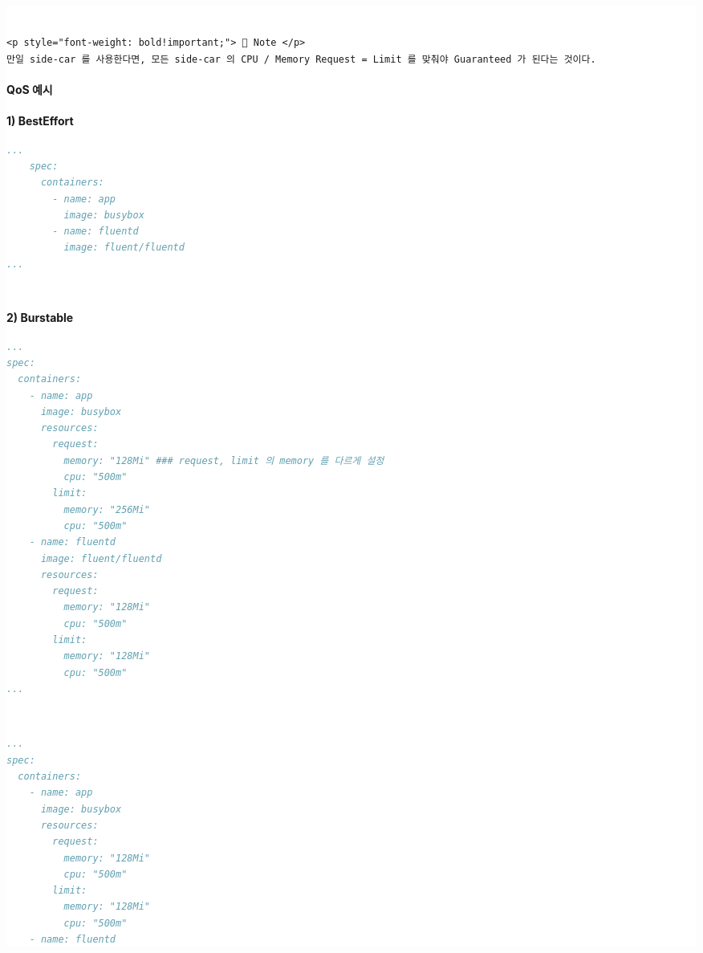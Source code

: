 <br>

<div id ="notice--note">

    <p style="font-weight: bold!important;"> 📘 Note </p>
    만일 side-car 를 사용한다면, 모든 side-car 의 CPU / Memory Request = Limit 를 맞춰야 Guaranteed 가 된다는 것이다.

</div>


#### QoS 예시

**1) BestEffort**

```yaml
...
    spec:
      containers:
        - name: app
          image: busybox
        - name: fluentd
          image: fluent/fluentd
...
```

<br>

**2) Burstable**

```yaml
...
spec:
  containers:
    - name: app
      image: busybox
      resources:
        request:
          memory: "128Mi" ### request, limit 의 memory 를 다르게 설정
          cpu: "500m" 
        limit:
          memory: "256Mi"
          cpu: "500m"
    - name: fluentd
      image: fluent/fluentd
      resources:
        request:
          memory: "128Mi"
          cpu: "500m"
        limit:
          memory: "128Mi"
          cpu: "500m"
...
```
<br>

```yaml
...
spec:
  containers:
    - name: app
      image: busybox
      resources:
        request:
          memory: "128Mi" 
          cpu: "500m" 
        limit:
          memory: "128Mi"
          cpu: "500m"
    - name: fluentd
```
